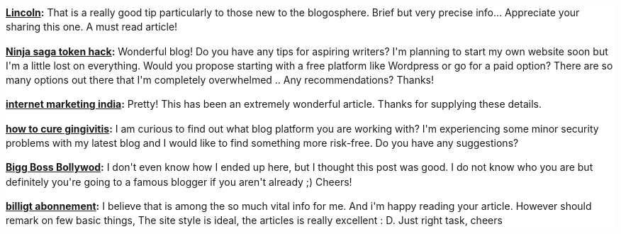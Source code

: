 **[Lincoln](#15068 "2014-02-12 12:06:27"):** That is a really good tip particularly to those new to the blogosphere. Brief but very precise info… Appreciate your sharing this one. A must read article!

**[Ninja saga token hack](#15167 "2014-02-12 23:55:15"):** Wonderful blog! Do you have any tips for aspiring writers? I'm planning to start my own website soon but I'm a little lost on everything. Would you propose starting with a free platform like Wordpress or go for a paid option? There are so many options out there that I'm completely overwhelmed .. Any recommendations? Thanks!

**[internet marketing india](#19190 "2014-03-01 05:35:40"):** Pretty! This has been an extremely wonderful article. Thanks for supplying these details.

**[how to cure gingivitis](#19107 "2014-03-01 00:29:54"):** I am curious to find out what blog platform you are working with? I'm experiencing some minor security problems with my latest blog and I would like to find something more risk-free. Do you have any suggestions?

**[Bigg Boss Bollywod](#19393 "2014-03-01 19:52:55"):** I don't even know how I ended up here, but I thought this post was good. I do not know who you are but definitely you're going to a famous blogger if you aren't already ;) Cheers!

**[billigt abonnement](#16851 "2014-02-21 17:04:38"):** I believe that is among the so much vital info for me. And i'm happy reading your article. However should remark on few basic things, The site style is ideal, the articles is really excellent : D. Just right task, cheers

